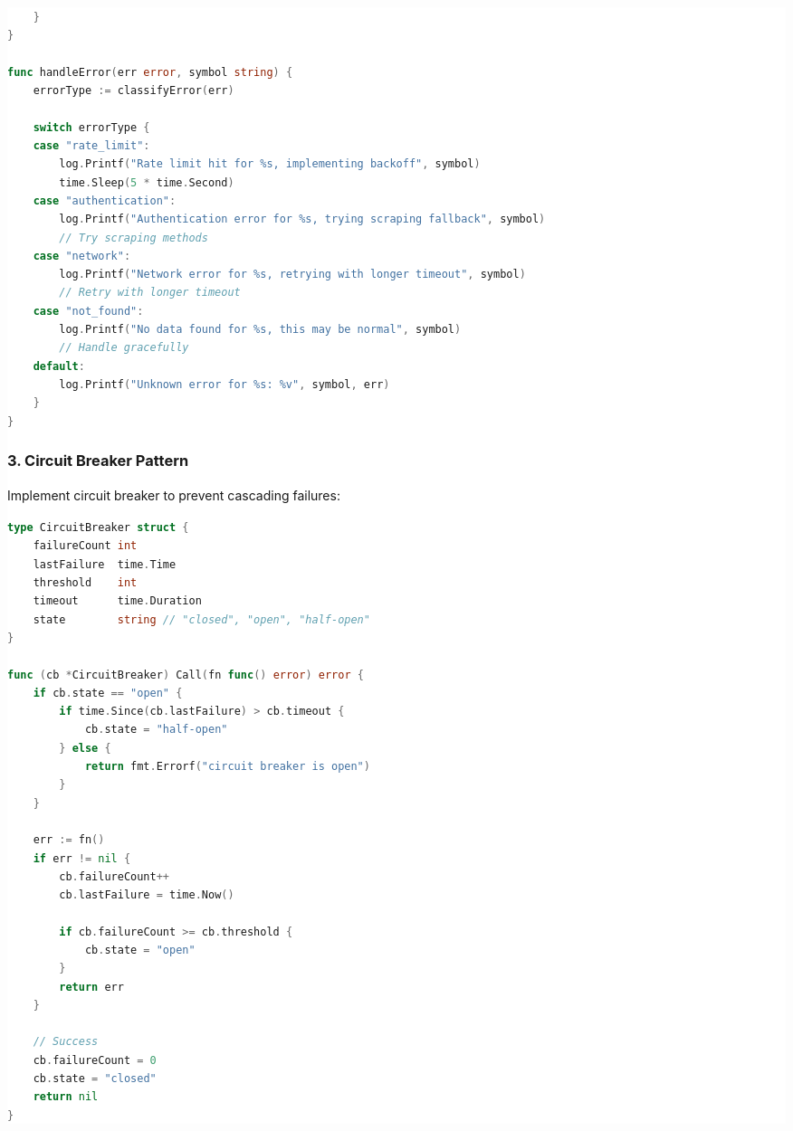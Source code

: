 ```go
    }
}

func handleError(err error, symbol string) {
    errorType := classifyError(err)
    
    switch errorType {
    case "rate_limit":
        log.Printf("Rate limit hit for %s, implementing backoff", symbol)
        time.Sleep(5 * time.Second)
    case "authentication":
        log.Printf("Authentication error for %s, trying scraping fallback", symbol)
        // Try scraping methods
    case "network":
        log.Printf("Network error for %s, retrying with longer timeout", symbol)
        // Retry with longer timeout
    case "not_found":
        log.Printf("No data found for %s, this may be normal", symbol)
        // Handle gracefully
    default:
        log.Printf("Unknown error for %s: %v", symbol, err)
    }
}
```

### 3. Circuit Breaker Pattern

Implement circuit breaker to prevent cascading failures:

```go
type CircuitBreaker struct {
    failureCount int
    lastFailure  time.Time
    threshold    int
    timeout      time.Duration
    state        string // "closed", "open", "half-open"
}

func (cb *CircuitBreaker) Call(fn func() error) error {
    if cb.state == "open" {
        if time.Since(cb.lastFailure) > cb.timeout {
            cb.state = "half-open"
        } else {
            return fmt.Errorf("circuit breaker is open")
        }
    }
    
    err := fn()
    if err != nil {
        cb.failureCount++
        cb.lastFailure = time.Now()
        
        if cb.failureCount >= cb.threshold {
            cb.state = "open"
        }
        return err
    }
    
    // Success
    cb.failureCount = 0
    cb.state = "closed"
    return nil
}
```